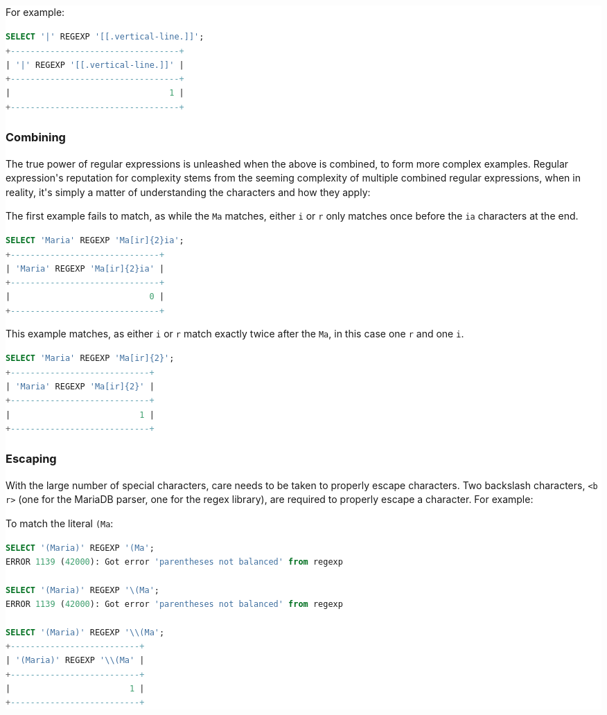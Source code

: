For example:

```sql
SELECT '|' REGEXP '[[.vertical-line.]]';
+----------------------------------+
| '|' REGEXP '[[.vertical-line.]]' |
+----------------------------------+
|                                1 |
+----------------------------------+
```

### Combining

The true power of regular expressions is unleashed when the above is combined, to form more complex examples. Regular expression's reputation for complexity stems from the seeming complexity of multiple combined regular expressions, when in reality, it's simply a matter of understanding the characters and how they apply:

The first example fails to match, as while the `Ma` matches, either `i` or `r` only matches once before the `ia` characters at the end.

```sql
SELECT 'Maria' REGEXP 'Ma[ir]{2}ia';
+------------------------------+
| 'Maria' REGEXP 'Ma[ir]{2}ia' |
+------------------------------+
|                            0 |
+------------------------------+
```

This example matches, as either `i` or `r` match exactly twice after the `Ma`, in this case one `r` and one `i`.

```sql
SELECT 'Maria' REGEXP 'Ma[ir]{2}';
+----------------------------+
| 'Maria' REGEXP 'Ma[ir]{2}' |
+----------------------------+
|                          1 |
+----------------------------+
```

### Escaping

With the large number of special characters, care needs to be taken to properly escape characters. Two backslash characters, `<br>` (one for the MariaDB parser, one for the regex library), are required to properly escape a character. For example:

To match the literal `(Ma`:

```sql
SELECT '(Maria)' REGEXP '(Ma';
ERROR 1139 (42000): Got error 'parentheses not balanced' from regexp

SELECT '(Maria)' REGEXP '\(Ma';
ERROR 1139 (42000): Got error 'parentheses not balanced' from regexp

SELECT '(Maria)' REGEXP '\\(Ma';
+--------------------------+
| '(Maria)' REGEXP '\\(Ma' |
+--------------------------+
|                        1 |
+--------------------------+
```
